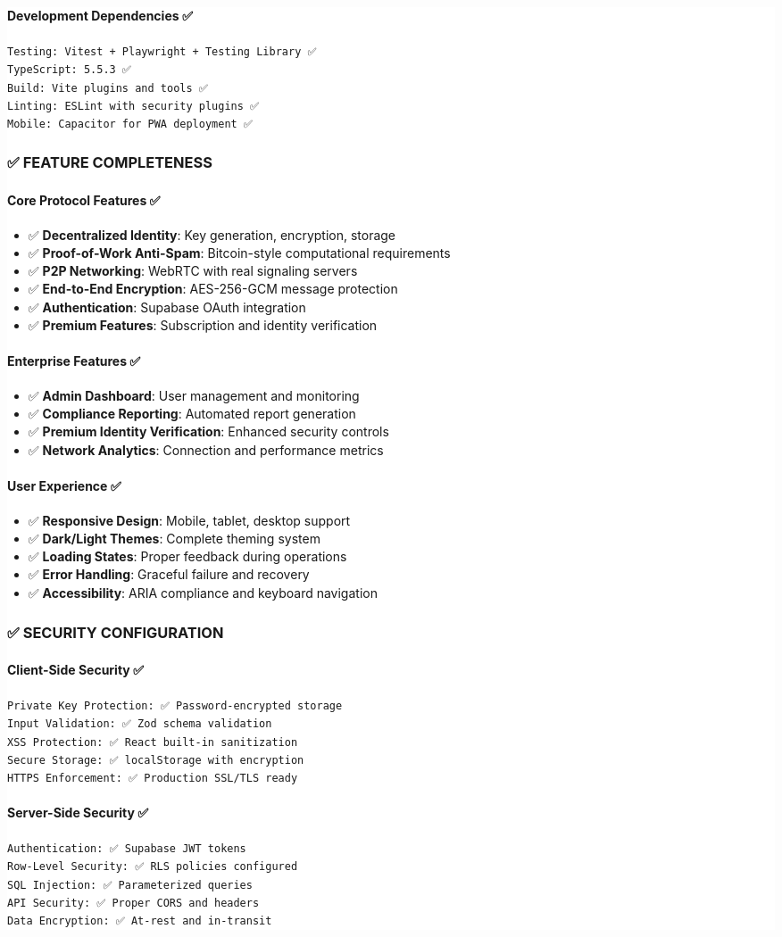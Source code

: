 #### **Development Dependencies** ✅
```
Testing: Vitest + Playwright + Testing Library ✅
TypeScript: 5.5.3 ✅
Build: Vite plugins and tools ✅
Linting: ESLint with security plugins ✅
Mobile: Capacitor for PWA deployment ✅
```

### **✅ FEATURE COMPLETENESS**

#### **Core Protocol Features** ✅
- ✅ **Decentralized Identity**: Key generation, encryption, storage
- ✅ **Proof-of-Work Anti-Spam**: Bitcoin-style computational requirements  
- ✅ **P2P Networking**: WebRTC with real signaling servers
- ✅ **End-to-End Encryption**: AES-256-GCM message protection
- ✅ **Authentication**: Supabase OAuth integration
- ✅ **Premium Features**: Subscription and identity verification

#### **Enterprise Features** ✅
- ✅ **Admin Dashboard**: User management and monitoring
- ✅ **Compliance Reporting**: Automated report generation
- ✅ **Premium Identity Verification**: Enhanced security controls
- ✅ **Network Analytics**: Connection and performance metrics

#### **User Experience** ✅
- ✅ **Responsive Design**: Mobile, tablet, desktop support
- ✅ **Dark/Light Themes**: Complete theming system
- ✅ **Loading States**: Proper feedback during operations
- ✅ **Error Handling**: Graceful failure and recovery
- ✅ **Accessibility**: ARIA compliance and keyboard navigation

### **✅ SECURITY CONFIGURATION**

#### **Client-Side Security** ✅
```
Private Key Protection: ✅ Password-encrypted storage
Input Validation: ✅ Zod schema validation  
XSS Protection: ✅ React built-in sanitization
Secure Storage: ✅ localStorage with encryption
HTTPS Enforcement: ✅ Production SSL/TLS ready
```

#### **Server-Side Security** ✅
```
Authentication: ✅ Supabase JWT tokens
Row-Level Security: ✅ RLS policies configured
SQL Injection: ✅ Parameterized queries
API Security: ✅ Proper CORS and headers
Data Encryption: ✅ At-rest and in-transit
```
